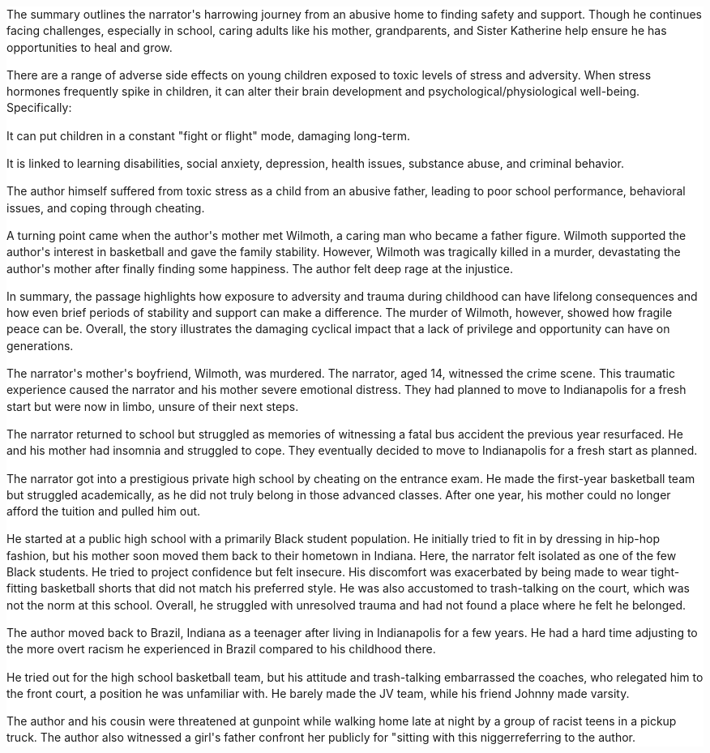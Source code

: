 The summary outlines the narrator's harrowing journey from an abusive home to finding safety and support. Though he continues facing challenges, especially in school, caring adults like his mother, grandparents, and Sister Katherine help ensure he has opportunities to heal and grow.

There are a range of adverse side effects on young children exposed to toxic levels of stress and adversity. When stress hormones frequently spike in children, it can alter their brain development and psychological/physiological well-being. Specifically:

It can put children in a constant "fight or flight" mode, damaging long-term.

It is linked to learning disabilities, social anxiety, depression, health issues, substance abuse, and criminal behavior.

The author himself suffered from toxic stress as a child from an abusive father, leading to poor school performance, behavioral issues, and coping through cheating.

A turning point came when the author's mother met Wilmoth, a caring man who became a father figure. Wilmoth supported the author's interest in basketball and gave the family stability. However, Wilmoth was tragically killed in a murder, devastating the author's mother after finally finding some happiness. The author felt deep rage at the injustice.

In summary, the passage highlights how exposure to adversity and trauma during childhood can have lifelong consequences and how even brief periods of stability and support can make a difference. The murder of Wilmoth, however, showed how fragile peace can be. Overall, the story illustrates the damaging cyclical impact that a lack of privilege and opportunity can have on generations.

The narrator's mother's boyfriend, Wilmoth, was murdered. The narrator, aged 14, witnessed the crime scene. This traumatic experience caused the narrator and his mother severe emotional distress. They had planned to move to Indianapolis for a fresh start but were now in limbo, unsure of their next steps.

The narrator returned to school but struggled as memories of witnessing a fatal bus accident the previous year resurfaced. He and his mother had insomnia and struggled to cope. They eventually decided to move to Indianapolis for a fresh start as planned.

The narrator got into a prestigious private high school by cheating on the entrance exam. He made the first-year basketball team but struggled academically, as he did not truly belong in those advanced classes. After one year, his mother could no longer afford the tuition and pulled him out.

He started at a public high school with a primarily Black student population. He initially tried to fit in by dressing in hip-hop fashion, but his mother soon moved them back to their hometown in Indiana. Here, the narrator felt isolated as one of the few Black students. He tried to project confidence but felt insecure. His discomfort was exacerbated by being made to wear tight-fitting basketball shorts that did not match his preferred style. He was also accustomed to trash-talking on the court, which was not the norm at this school. Overall, he struggled with unresolved trauma and had not found a place where he felt he belonged.

The author moved back to Brazil, Indiana as a teenager after living in Indianapolis for a few years. He had a hard time adjusting to the more overt racism he experienced in Brazil compared to his childhood there.

He tried out for the high school basketball team, but his attitude and trash-talking embarrassed the coaches, who relegated him to the front court, a position he was unfamiliar with. He barely made the JV team, while his friend Johnny made varsity.

The author and his cousin were threatened at gunpoint while walking home late at night by a group of racist teens in a pickup truck. The author also witnessed a girl's father confront her publicly for "sitting with this niggerreferring to the author.
